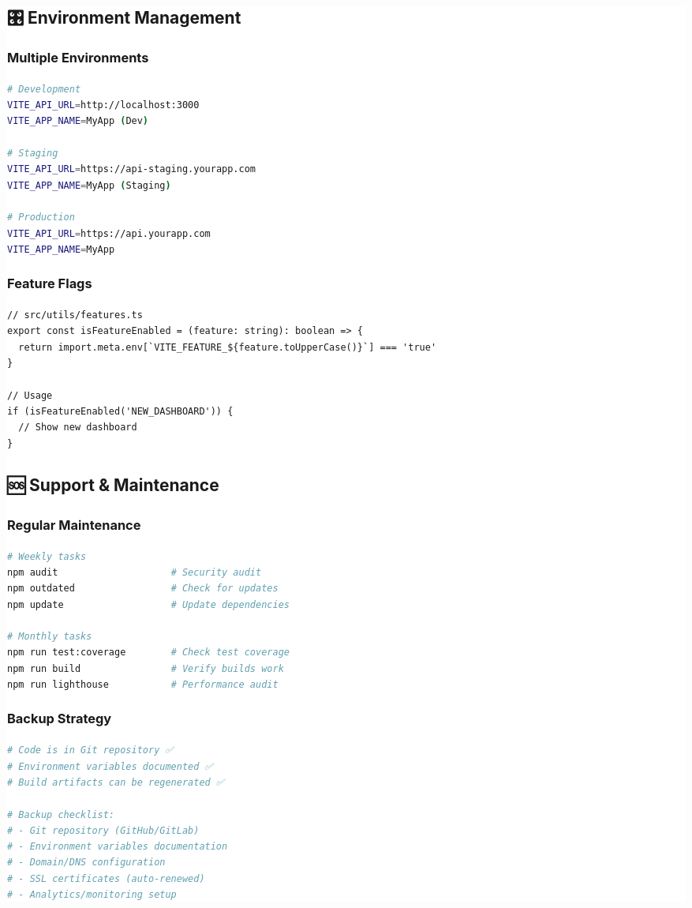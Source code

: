 ## 🎛️ Environment Management

### Multiple Environments

```bash
# Development
VITE_API_URL=http://localhost:3000
VITE_APP_NAME=MyApp (Dev)

# Staging
VITE_API_URL=https://api-staging.yourapp.com
VITE_APP_NAME=MyApp (Staging)

# Production
VITE_API_URL=https://api.yourapp.com
VITE_APP_NAME=MyApp
```

### Feature Flags

```tsx
// src/utils/features.ts
export const isFeatureEnabled = (feature: string): boolean => {
  return import.meta.env[`VITE_FEATURE_${feature.toUpperCase()}`] === 'true'
}

// Usage
if (isFeatureEnabled('NEW_DASHBOARD')) {
  // Show new dashboard
}
```

## 🆘 Support & Maintenance

### Regular Maintenance

```bash
# Weekly tasks
npm audit                    # Security audit
npm outdated                 # Check for updates
npm update                   # Update dependencies

# Monthly tasks
npm run test:coverage        # Check test coverage
npm run build                # Verify builds work
npm run lighthouse           # Performance audit
```

### Backup Strategy

```bash
# Code is in Git repository ✅
# Environment variables documented ✅
# Build artifacts can be regenerated ✅

# Backup checklist:
# - Git repository (GitHub/GitLab)
# - Environment variables documentation
# - Domain/DNS configuration
# - SSL certificates (auto-renewed)
# - Analytics/monitoring setup
```
